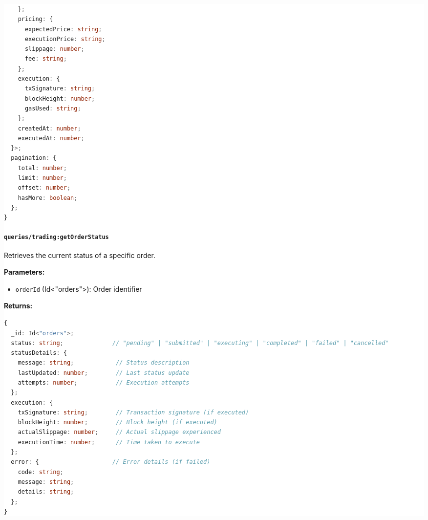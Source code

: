 ```typescript
    };
    pricing: {
      expectedPrice: string;
      executionPrice: string;
      slippage: number;
      fee: string;
    };
    execution: {
      txSignature: string;
      blockHeight: number;
      gasUsed: string;
    };
    createdAt: number;
    executedAt: number;
  }>;
  pagination: {
    total: number;
    limit: number;
    offset: number;
    hasMore: boolean;
  };
}
```

#### `queries/trading:getOrderStatus`

Retrieves the current status of a specific order.

**Parameters:**
- `orderId` (Id<"orders">): Order identifier

**Returns:**
```typescript
{
  _id: Id<"orders">;
  status: string;              // "pending" | "submitted" | "executing" | "completed" | "failed" | "cancelled"
  statusDetails: {
    message: string;            // Status description
    lastUpdated: number;        // Last status update
    attempts: number;           // Execution attempts
  };
  execution: {
    txSignature: string;        // Transaction signature (if executed)
    blockHeight: number;        // Block height (if executed)
    actualSlippage: number;     // Actual slippage experienced
    executionTime: number;      // Time taken to execute
  };
  error: {                     // Error details (if failed)
    code: string;
    message: string;
    details: string;
  };
}
```
